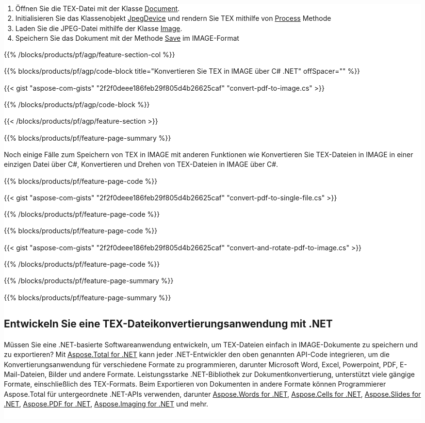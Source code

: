 1. Öffnen Sie die TEX-Datei mit der Klasse [Document](https://reference.aspose.com/pdf/net/aspose.pdf/document).
2. Initialisieren Sie das Klassenobjekt [JpegDevice](https://reference.aspose.com/pdf/net/aspose.pdf.devices/jpegdevice) und rendern Sie TEX mithilfe von [Process](https://reference.aspose.com/pdf/net/aspose.pdf.devices.pagedevice/process/methods/1) Methode
3. Laden Sie die JPEG-Datei mithilfe der Klasse [Image](https://reference.aspose.com/imaging/net/aspose.imaging/image).
4. Speichern Sie das Dokument mit der Methode [Save](https://reference.aspose.com/imaging/net/aspose.imaging.image/save/methods/4) im IMAGE-Format



{{% /blocks/products/pf/agp/feature-section-col %}}

{{% blocks/products/pf/agp/code-block title="Konvertieren Sie TEX in IMAGE über C# .NET" offSpacer="" %}}

{{< gist "aspose-com-gists" "2f2f0deee186feb29f805d4b26625caf" "convert-pdf-to-image.cs" >}}

{{% /blocks/products/pf/agp/code-block %}}

{{< /blocks/products/pf/agp/feature-section >}}

{{% blocks/products/pf/feature-page-summary %}}

Noch einige Fälle zum Speichern von TEX in IMAGE mit anderen Funktionen wie Konvertieren Sie TEX-Dateien in IMAGE in einer einzigen Datei über C#, Konvertieren und Drehen von TEX-Dateien in IMAGE über C#.

{{% blocks/products/pf/feature-page-code %}}

{{< gist "aspose-com-gists" "2f2f0deee186feb29f805d4b26625caf" "convert-pdf-to-single-file.cs" >}}

{{% /blocks/products/pf/feature-page-code  %}}

{{% blocks/products/pf/feature-page-code %}}

{{< gist "aspose-com-gists" "2f2f0deee186feb29f805d4b26625caf" "convert-and-rotate-pdf-to-image.cs" >}}

{{% /blocks/products/pf/feature-page-code  %}}



{{% /blocks/products/pf/feature-page-summary %}}

{{% blocks/products/pf/feature-page-summary %}}

<h2>Entwickeln Sie eine TEX-Dateikonvertierungsanwendung mit .NET</h2>

Müssen Sie eine .NET-basierte Softwareanwendung entwickeln, um TEX-Dateien einfach in IMAGE-Dokumente zu speichern und zu exportieren? Mit [Aspose.Total for .NET](https://products.aspose.com/total/de/net/) kann jeder .NET-Entwickler den oben genannten API-Code integrieren, um die Konvertierungsanwendung für verschiedene Formate zu programmieren, darunter Microsoft Word, Excel, Powerpoint, PDF, E-Mail-Dateien, Bilder und andere Formate. Leistungsstarke .NET-Bibliothek zur Dokumentkonvertierung, unterstützt viele gängige Formate, einschließlich des TEX-Formats. Beim Exportieren von Dokumenten in andere Formate können Programmierer Aspose.Total für untergeordnete .NET-APIs verwenden, darunter [Aspose.Words for .NET](https://products.aspose.com/words/de/net/), [Aspose.Cells for .NET](https://products.aspose.com/cells/de/net/), [Aspose.Slides for .NET](https://products.aspose.com/slides/de/net/), [Aspose.PDF for .NET](https://products.aspose.com/pdf/de/net/), [Aspose.Imaging for .NET](https://products.aspose.com/imaging/de/net/) und mehr.<br /><br />
